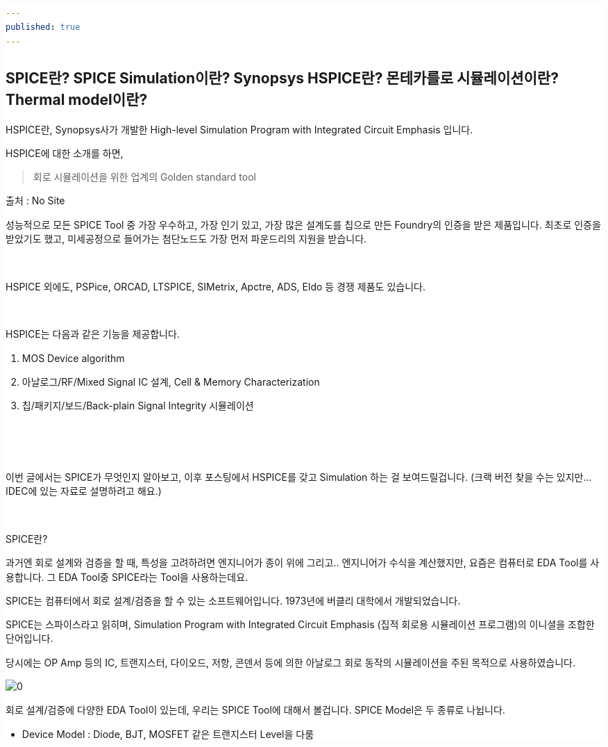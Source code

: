 ```yaml
---
published: true
---
```

## SPICE란? SPICE Simulation이란? Synopsys HSPICE란? 몬테카를로 시뮬레이션이란? Thermal model이란?

HSPICE란, Synopsys사가 개발한 High-level Simulation Program with Integrated Circuit Emphasis 입니다.

HSPICE에 대한 소개를 하면,

> 회로 시뮬레이션을 위한 업계의 Golden standard tool

출처 : No Site

성능적으로 모든 SPICE Tool 중 가장 우수하고, 가장 인기 있고, 가장 많은 설계도를 칩으로 만든 Foundry의 인증을 받은 제품입니다. 최초로 인증을 받았기도 했고, 미세공정으로 들어가는 첨단노드도 가장 먼저 파운드리의 지원을 받습니다.

​

HSPICE 외에도, PSPice, ORCAD, LTSPICE, SIMetrix, Apctre, ADS, Eldo 등 경쟁 제품도 있습니다.

​

HSPICE는 다음과 같은 기능을 제공합니다.

1. MOS Device algorithm

2. 아날로그/RF/Mixed Signal IC 설계, Cell & Memory Characterization

3. 칩/패키지/보드/Back-plain Signal Integrity 시뮬레이션

​

​

이번 글에서는 SPICE가 무엇인지 알아보고, 이후 포스팅에서 HSPICE를 갖고 Simulation 하는 걸 보여드릴겁니다. (크랙 버전 찾을 수는 있지만... IDEC에 있는 자료로 설명하려고 해요.)

​

SPICE란?

과거엔 회로 설계와 검증을 할 때, 특성을 고려하려면 엔지니어가 종이 위에 그리고.. 엔지니어가 수식을 계산했지만, 요즘은 컴퓨터로 EDA Tool를 사용합니다. 그 EDA Tool중 SPICE라는 Tool을 사용하는데요.

SPICE는 컴퓨터에서 회로 설계/검증을 할 수 있는 소프트웨어입니다. 1973년에 버클리 대학에서 개발되었습니다.

SPICE는 스파이스라고 읽히며,  Simulation Program with Integrated Circuit Emphasis (집적 회로용 시뮬레이션 프로그램)의 이니셜을 조합한 단어입니다.

당시에는 OP Amp 등의 IC, 트랜지스터, 다이오드, 저항, 콘덴서 등에 의한 아날로그 회로 동작의 시뮬레이션을 주된 목적으로 사용하였습니다.

![0](/asset/img/223286248013/0.png)

회로 설계/검증에 다양한 EDA Tool이 있는데, 우리는 SPICE Tool에 대해서 볼겁니다. SPICE Model은 두 종류로 나뉩니다.

- Device Model : Diode, BJT, MOSFET 같은 트랜지스터 Level을 다룸
